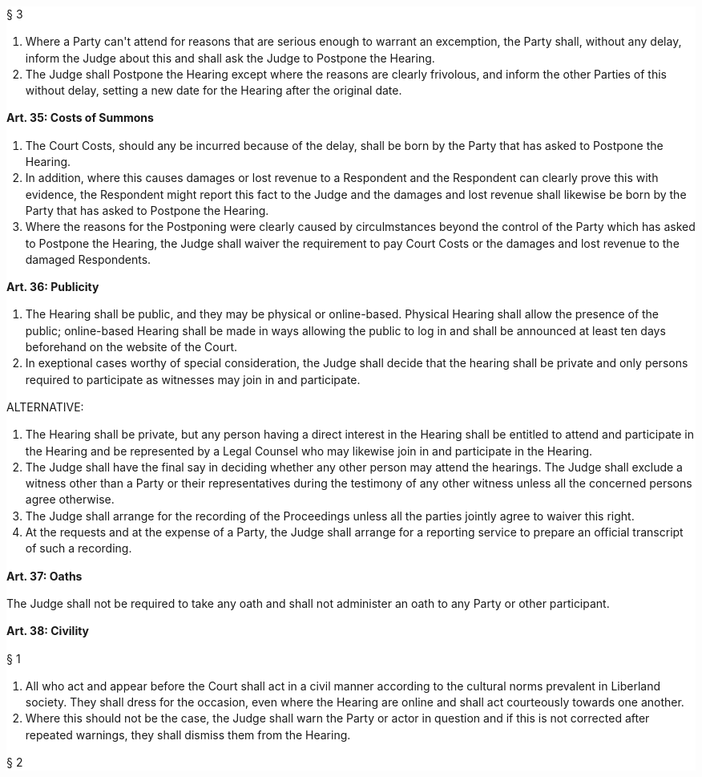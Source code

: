 § 3

1. Where a Party can't attend for reasons that are serious enough to warrant an excemption, the Party shall, without any delay, inform the Judge about this and shall ask the Judge to Postpone the Hearing.&#x20;
2. The Judge shall Postpone the Hearing except where the reasons are clearly frivolous, and inform the other Parties of this without delay, setting a new date for the Hearing after the original date.

**Art. 35: Costs of Summons**

1. The Court Costs, should any be incurred because of the delay, shall be born by the Party that has asked to Postpone the Hearing.
2. In addition, where this causes damages or lost revenue to a Respondent and the Respondent can clearly prove this with evidence, the Respondent might report this fact to the Judge and the damages and lost revenue shall likewise be born by the Party that has asked to Postpone the Hearing.
3. Where the reasons for the Postponing were clearly caused by circulmstances beyond the control of the Party which has asked to Postpone the Hearing, the Judge shall waiver the requirement to pay Court Costs or the damages and lost revenue to the damaged Respondents.

**Art. 36: Publicity**

1. The Hearing shall be public, and they may be physical or online-based. Physical Hearing shall allow the presence of the public; online-based Hearing shall be made in ways allowing the public to log in and shall be announced at least ten days beforehand on the website of the Court.
2. In exeptional cases worthy of special consideration, the Judge shall decide that the hearing shall be private and only persons required to participate as witnesses may join in and participate.

ALTERNATIVE:

1. The Hearing shall be private, but any person having a direct interest in the Hearing shall be entitled to attend and participate in the Hearing and be represented by a Legal Counsel who may likewise join in and participate in the Hearing.
2. The Judge shall have the final say in deciding whether any other person may attend the hearings. The Judge shall exclude a witness other than a Party or their representatives during the testimony of any other witness unless all the concerned persons agree otherwise.
3. The Judge shall arrange for the recording of the Proceedings unless all the parties jointly agree to waiver this right.
4. At the requests and at the expense of a Party, the Judge shall arrange for a reporting service to prepare an official transcript of such a recording.

**Art. 37: Oaths**

The Judge shall not be required to take any oath and shall not administer an oath to any Party or other participant.

**Art. 38: Civility**

§ 1

1. All who act and appear before the Court shall act in a civil manner according to the cultural norms prevalent in Liberland society. They shall dress for the occasion, even where the Hearing are online and shall act courteously towards one another.
2. Where this should not be the case, the Judge shall warn the Party or actor in question and if this is not corrected after repeated warnings, they shall dismiss them from the Hearing.

§ 2
